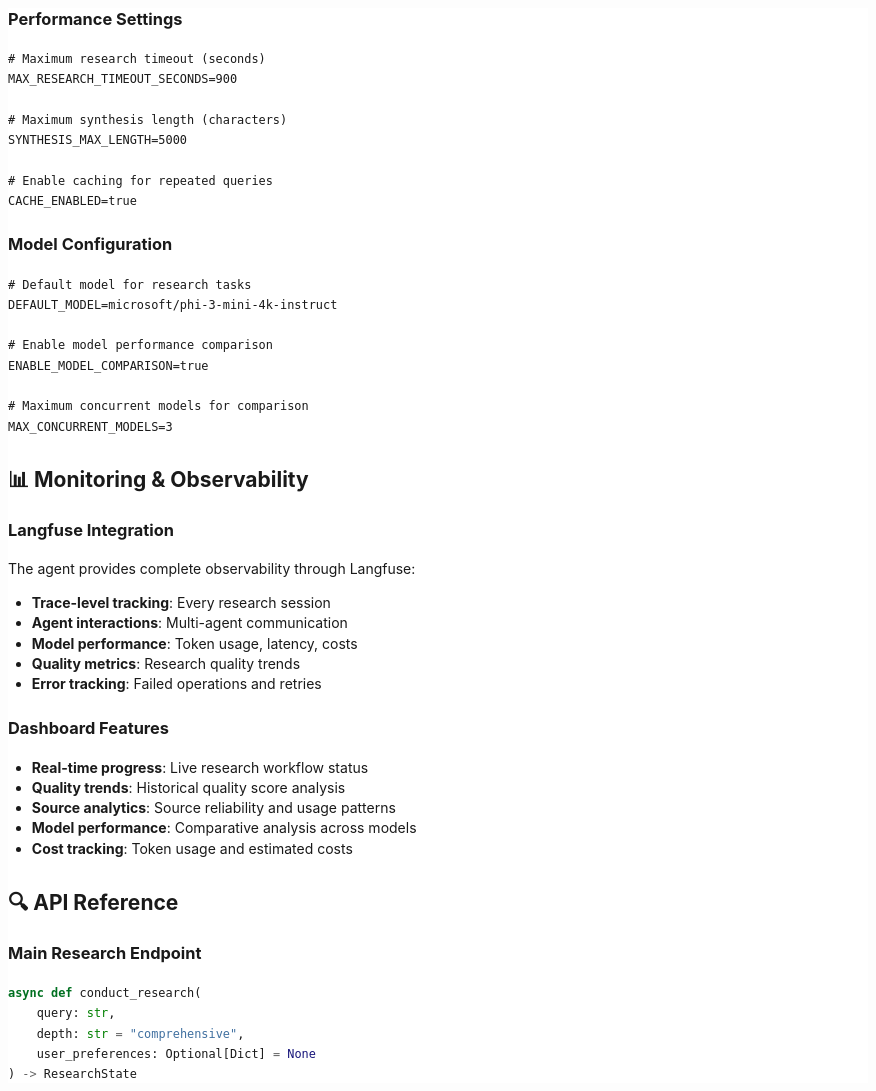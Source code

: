 ### Performance Settings
```env
# Maximum research timeout (seconds)
MAX_RESEARCH_TIMEOUT_SECONDS=900

# Maximum synthesis length (characters)
SYNTHESIS_MAX_LENGTH=5000

# Enable caching for repeated queries
CACHE_ENABLED=true
```

### Model Configuration
```env
# Default model for research tasks
DEFAULT_MODEL=microsoft/phi-3-mini-4k-instruct

# Enable model performance comparison
ENABLE_MODEL_COMPARISON=true

# Maximum concurrent models for comparison
MAX_CONCURRENT_MODELS=3
```

## 📊 Monitoring & Observability

### Langfuse Integration
The agent provides complete observability through Langfuse:

- **Trace-level tracking**: Every research session
- **Agent interactions**: Multi-agent communication
- **Model performance**: Token usage, latency, costs
- **Quality metrics**: Research quality trends
- **Error tracking**: Failed operations and retries

### Dashboard Features
- **Real-time progress**: Live research workflow status
- **Quality trends**: Historical quality score analysis
- **Source analytics**: Source reliability and usage patterns
- **Model performance**: Comparative analysis across models
- **Cost tracking**: Token usage and estimated costs

## 🔍 API Reference

### Main Research Endpoint
```python
async def conduct_research(
    query: str,
    depth: str = "comprehensive",
    user_preferences: Optional[Dict] = None
) -> ResearchState
```
